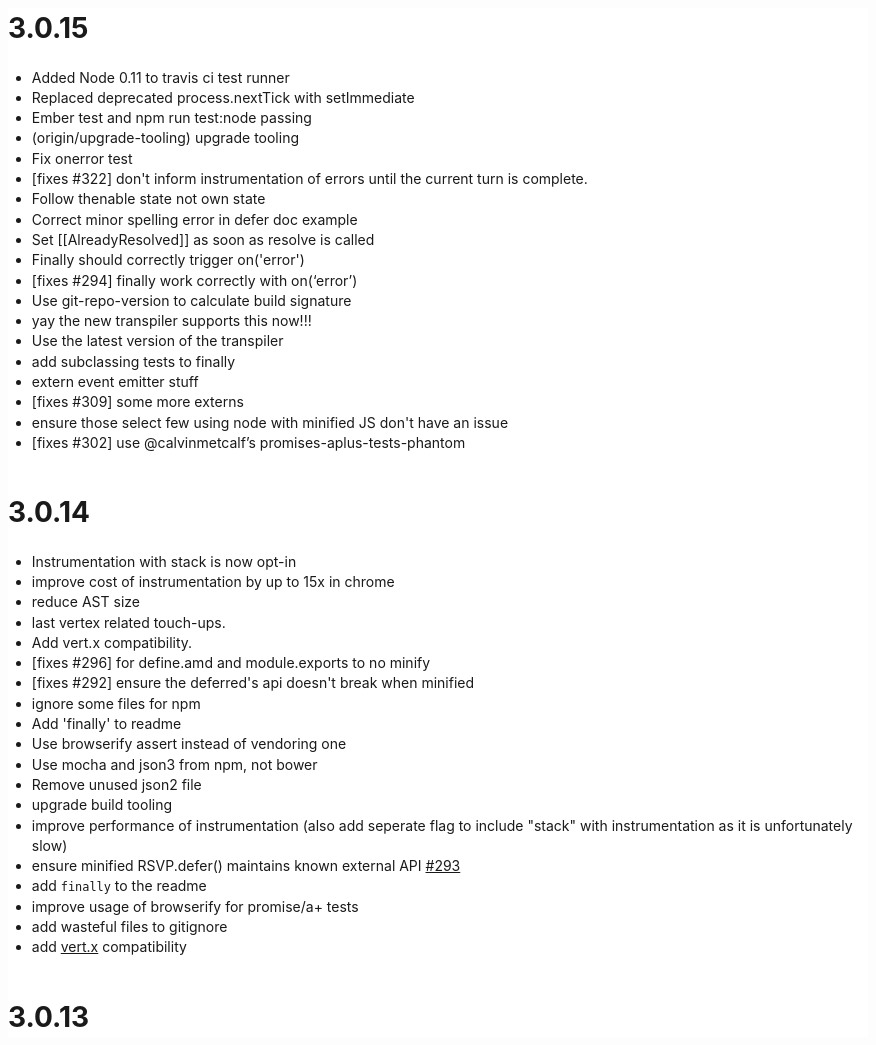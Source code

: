 # 3.0.15

* Added Node 0.11 to travis ci test runner
* Replaced deprecated process.nextTick with setImmediate
* Ember test and npm run test:node passing
* (origin/upgrade-tooling) upgrade tooling
* Fix onerror test
* [fixes #322] don't inform instrumentation of errors until the current turn is complete.
* Follow thenable state not own state
* Correct minor spelling error in defer doc example
* Set [[AlreadyResolved]] as soon as resolve is called
* Finally should correctly trigger on('error')
* [fixes #294] finally work correctly with on(‘error’)
* Use git-repo-version to calculate build signature
* yay the new transpiler supports this now!!!
* Use the latest version of the transpiler
* add subclassing tests to finally
* extern event emitter stuff
* [fixes #309] some more externs
* ensure those select few using node with minified JS don't have an issue
* [fixes #302] use @calvinmetcalf’s promises-aplus-tests-phantom

# 3.0.14

* Instrumentation with stack is now opt-in
* improve cost of instrumentation by up to 15x in chrome
* reduce AST size
* last vertex related touch-ups.
* Add vert.x compatibility.
* [fixes #296] for define.amd and module.exports to no minify
* [fixes #292] ensure the deferred's api doesn't break when minified
* ignore some files for npm
* Add 'finally' to readme
* Use browserify assert instead of vendoring one
* Use mocha and json3 from npm, not bower
* Remove unused json2 file
* upgrade build tooling
* improve performance of instrumentation (also add seperate flag to include "stack" with instrumentation as it is unfortunately slow)
* ensure minified RSVP.defer() maintains known external API [#293](https://github.com/tildeio/rsvp.js/pull/293)
* add `finally` to the readme
* improve usage of browserify for promise/a+ tests
* add wasteful files to gitignore
* add [vert.x](http://vertx.io/) compatibility

# 3.0.13
